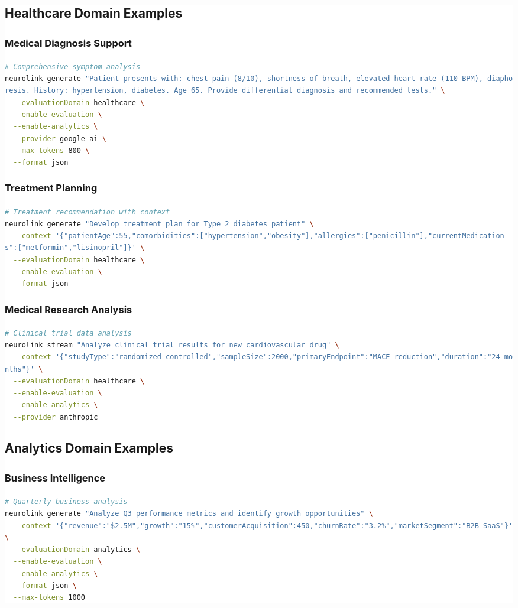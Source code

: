 ## Healthcare Domain Examples

### Medical Diagnosis Support

```bash
# Comprehensive symptom analysis
neurolink generate "Patient presents with: chest pain (8/10), shortness of breath, elevated heart rate (110 BPM), diaphoresis. History: hypertension, diabetes. Age 65. Provide differential diagnosis and recommended tests." \
  --evaluationDomain healthcare \
  --enable-evaluation \
  --enable-analytics \
  --provider google-ai \
  --max-tokens 800 \
  --format json
```

### Treatment Planning

```bash
# Treatment recommendation with context
neurolink generate "Develop treatment plan for Type 2 diabetes patient" \
  --context '{"patientAge":55,"comorbidities":["hypertension","obesity"],"allergies":["penicillin"],"currentMedications":["metformin","lisinopril"]}' \
  --evaluationDomain healthcare \
  --enable-evaluation \
  --format json
```

### Medical Research Analysis

```bash
# Clinical trial data analysis
neurolink stream "Analyze clinical trial results for new cardiovascular drug" \
  --context '{"studyType":"randomized-controlled","sampleSize":2000,"primaryEndpoint":"MACE reduction","duration":"24-months"}' \
  --evaluationDomain healthcare \
  --enable-evaluation \
  --enable-analytics \
  --provider anthropic
```

## Analytics Domain Examples

### Business Intelligence

```bash
# Quarterly business analysis
neurolink generate "Analyze Q3 performance metrics and identify growth opportunities" \
  --context '{"revenue":"$2.5M","growth":"15%","customerAcquisition":450,"churnRate":"3.2%","marketSegment":"B2B-SaaS"}' \
  --evaluationDomain analytics \
  --enable-evaluation \
  --enable-analytics \
  --format json \
  --max-tokens 1000
```
